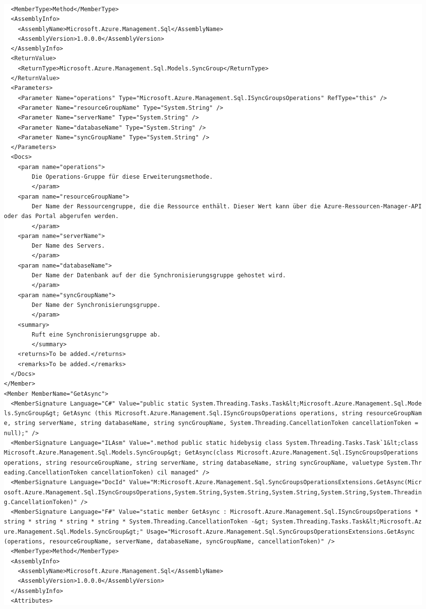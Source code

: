       <MemberType>Method</MemberType>
      <AssemblyInfo>
        <AssemblyName>Microsoft.Azure.Management.Sql</AssemblyName>
        <AssemblyVersion>1.0.0.0</AssemblyVersion>
      </AssemblyInfo>
      <ReturnValue>
        <ReturnType>Microsoft.Azure.Management.Sql.Models.SyncGroup</ReturnType>
      </ReturnValue>
      <Parameters>
        <Parameter Name="operations" Type="Microsoft.Azure.Management.Sql.ISyncGroupsOperations" RefType="this" />
        <Parameter Name="resourceGroupName" Type="System.String" />
        <Parameter Name="serverName" Type="System.String" />
        <Parameter Name="databaseName" Type="System.String" />
        <Parameter Name="syncGroupName" Type="System.String" />
      </Parameters>
      <Docs>
        <param name="operations">
            Die Operations-Gruppe für diese Erweiterungsmethode.
            </param>
        <param name="resourceGroupName">
            Der Name der Ressourcengruppe, die die Ressource enthält. Dieser Wert kann über die Azure-Ressourcen-Manager-API oder das Portal abgerufen werden.
            </param>
        <param name="serverName">
            Der Name des Servers.
            </param>
        <param name="databaseName">
            Der Name der Datenbank auf der die Synchronisierungsgruppe gehostet wird.
            </param>
        <param name="syncGroupName">
            Der Name der Synchronisierungsgruppe.
            </param>
        <summary>
            Ruft eine Synchronisierungsgruppe ab.
            </summary>
        <returns>To be added.</returns>
        <remarks>To be added.</remarks>
      </Docs>
    </Member>
    <Member MemberName="GetAsync">
      <MemberSignature Language="C#" Value="public static System.Threading.Tasks.Task&lt;Microsoft.Azure.Management.Sql.Models.SyncGroup&gt; GetAsync (this Microsoft.Azure.Management.Sql.ISyncGroupsOperations operations, string resourceGroupName, string serverName, string databaseName, string syncGroupName, System.Threading.CancellationToken cancellationToken = null);" />
      <MemberSignature Language="ILAsm" Value=".method public static hidebysig class System.Threading.Tasks.Task`1&lt;class Microsoft.Azure.Management.Sql.Models.SyncGroup&gt; GetAsync(class Microsoft.Azure.Management.Sql.ISyncGroupsOperations operations, string resourceGroupName, string serverName, string databaseName, string syncGroupName, valuetype System.Threading.CancellationToken cancellationToken) cil managed" />
      <MemberSignature Language="DocId" Value="M:Microsoft.Azure.Management.Sql.SyncGroupsOperationsExtensions.GetAsync(Microsoft.Azure.Management.Sql.ISyncGroupsOperations,System.String,System.String,System.String,System.String,System.Threading.CancellationToken)" />
      <MemberSignature Language="F#" Value="static member GetAsync : Microsoft.Azure.Management.Sql.ISyncGroupsOperations * string * string * string * string * System.Threading.CancellationToken -&gt; System.Threading.Tasks.Task&lt;Microsoft.Azure.Management.Sql.Models.SyncGroup&gt;" Usage="Microsoft.Azure.Management.Sql.SyncGroupsOperationsExtensions.GetAsync (operations, resourceGroupName, serverName, databaseName, syncGroupName, cancellationToken)" />
      <MemberType>Method</MemberType>
      <AssemblyInfo>
        <AssemblyName>Microsoft.Azure.Management.Sql</AssemblyName>
        <AssemblyVersion>1.0.0.0</AssemblyVersion>
      </AssemblyInfo>
      <Attributes>